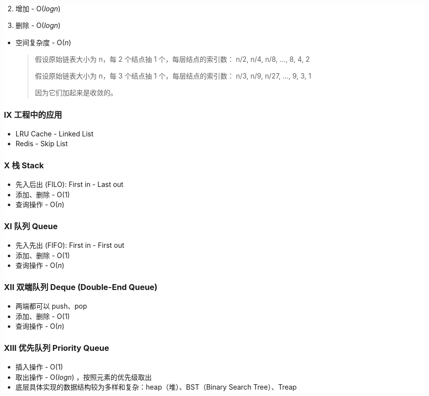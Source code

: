   2. 增加 - O($log n$)

  3. 删除 - O($log n$)
  
* 空间复杂度 - O($n$)
  
  > 假设原始链表大小为 n，每 2 个结点抽 1 个，每层结点的索引数：
  > n/2, n/4, n/8, ..., 8, 4, 2
  >
  > 假设原始链表大小为 n，每 3 个结点抽 1 个，每层结点的索引数：
  > n/3, n/9, n/27, ..., 9, 3, 1
  >
  > 因为它们加起来是收敛的。
  
  

### IX 工程中的应用

* LRU Cache - Linked List
* Redis - Skip List



### X 栈 Stack

* 先入后出 (FILO): First in - Last out
* 添加、删除 - O(1)
* 查询操作 - O($n$)



### XI 队列 Queue

* 先入先出 (FIFO): First in - First out
* 添加、删除 - O(1)
* 查询操作 - O($n$)



### XII 双端队列 Deque (Double-End Queue)

* 两端都可以 push、pop
* 添加、删除 - O(1)
* 查询操作 - O($n$)



### XIII 优先队列 Priority Queue

* 插入操作 - O(1)
* 取出操作 - O($log n$) ，按照元素的优先级取出
* 底层具体实现的数据结构较为多样和复杂：heap（堆）、BST（Binary Search Tree）、Treap





   